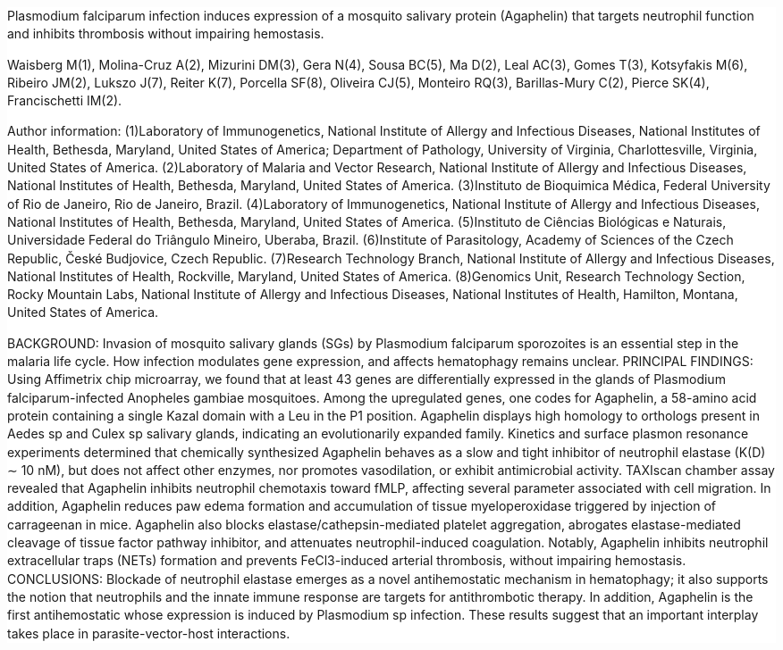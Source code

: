 Plasmodium falciparum infection induces expression of a mosquito salivary 
protein (Agaphelin) that targets neutrophil function and inhibits thrombosis 
without impairing hemostasis.

Waisberg M(1), Molina-Cruz A(2), Mizurini DM(3), Gera N(4), Sousa BC(5), Ma 
D(2), Leal AC(3), Gomes T(3), Kotsyfakis M(6), Ribeiro JM(2), Lukszo J(7), 
Reiter K(7), Porcella SF(8), Oliveira CJ(5), Monteiro RQ(3), Barillas-Mury C(2), 
Pierce SK(4), Francischetti IM(2).

Author information:
(1)Laboratory of Immunogenetics, National Institute of Allergy and Infectious 
Diseases, National Institutes of Health, Bethesda, Maryland, United States of 
America; Department of Pathology, University of Virginia, Charlottesville, 
Virginia, United States of America.
(2)Laboratory of Malaria and Vector Research, National Institute of Allergy and 
Infectious Diseases, National Institutes of Health, Bethesda, Maryland, United 
States of America.
(3)Instituto de Bioquimica Médica, Federal University of Rio de Janeiro, Rio de 
Janeiro, Brazil.
(4)Laboratory of Immunogenetics, National Institute of Allergy and Infectious 
Diseases, National Institutes of Health, Bethesda, Maryland, United States of 
America.
(5)Instituto de Ciências Biológicas e Naturais, Universidade Federal do 
Triângulo Mineiro, Uberaba, Brazil.
(6)Institute of Parasitology, Academy of Sciences of the Czech Republic, České 
Budjovice, Czech Republic.
(7)Research Technology Branch, National Institute of Allergy and Infectious 
Diseases, National Institutes of Health, Rockville, Maryland, United States of 
America.
(8)Genomics Unit, Research Technology Section, Rocky Mountain Labs, National 
Institute of Allergy and Infectious Diseases, National Institutes of Health, 
Hamilton, Montana, United States of America.

BACKGROUND: Invasion of mosquito salivary glands (SGs) by Plasmodium falciparum 
sporozoites is an essential step in the malaria life cycle. How infection 
modulates gene expression, and affects hematophagy remains unclear.
PRINCIPAL FINDINGS: Using Affimetrix chip microarray, we found that at least 43 
genes are differentially expressed in the glands of Plasmodium 
falciparum-infected Anopheles gambiae mosquitoes. Among the upregulated genes, 
one codes for Agaphelin, a 58-amino acid protein containing a single Kazal 
domain with a Leu in the P1 position. Agaphelin displays high homology to 
orthologs present in Aedes sp and Culex sp salivary glands, indicating an 
evolutionarily expanded family. Kinetics and surface plasmon resonance 
experiments determined that chemically synthesized Agaphelin behaves as a slow 
and tight inhibitor of neutrophil elastase (K(D) ∼ 10 nM), but does not affect 
other enzymes, nor promotes vasodilation, or exhibit antimicrobial activity. 
TAXIscan chamber assay revealed that Agaphelin inhibits neutrophil chemotaxis 
toward fMLP, affecting several parameter associated with cell migration. In 
addition, Agaphelin reduces paw edema formation and accumulation of tissue 
myeloperoxidase triggered by injection of carrageenan in mice. Agaphelin also 
blocks elastase/cathepsin-mediated platelet aggregation, abrogates 
elastase-mediated cleavage of tissue factor pathway inhibitor, and attenuates 
neutrophil-induced coagulation. Notably, Agaphelin inhibits neutrophil 
extracellular traps (NETs) formation and prevents FeCl3-induced arterial 
thrombosis, without impairing hemostasis.
CONCLUSIONS: Blockade of neutrophil elastase emerges as a novel antihemostatic 
mechanism in hematophagy; it also supports the notion that neutrophils and the 
innate immune response are targets for antithrombotic therapy. In addition, 
Agaphelin is the first antihemostatic whose expression is induced by Plasmodium 
sp infection. These results suggest that an important interplay takes place in 
parasite-vector-host interactions.
